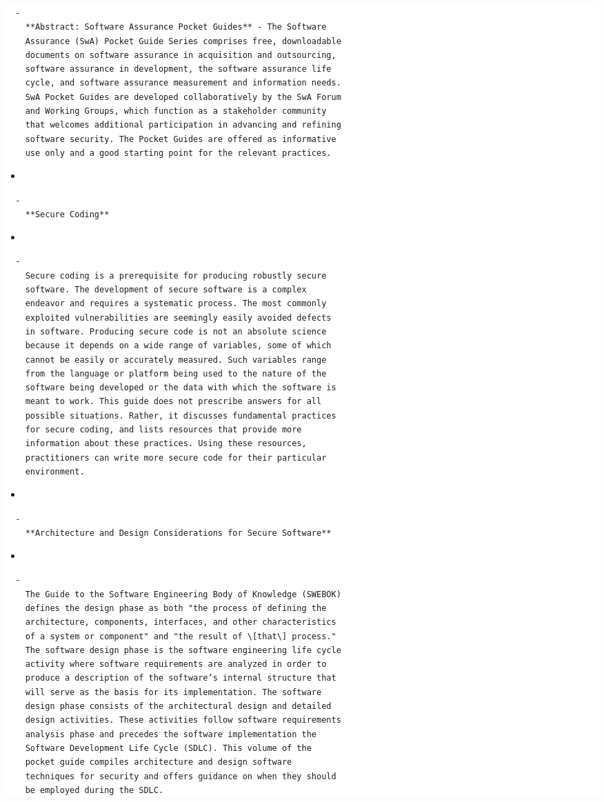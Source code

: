       -
        **Abstract: Software Assurance Pocket Guides** - The Software
        Assurance (SwA) Pocket Guide Series comprises free, downloadable
        documents on software assurance in acquisition and outsourcing,
        software assurance in development, the software assurance life
        cycle, and software assurance measurement and information needs.
        SwA Pocket Guides are developed collaboratively by the SwA Forum
        and Working Groups, which function as a stakeholder community
        that welcomes additional participation in advancing and refining
        software security. The Pocket Guides are offered as informative
        use only and a good starting point for the relevant practices.



  -

      -
        **Secure Coding**



  -

      -
        Secure coding is a prerequisite for producing robustly secure
        software. The development of secure software is a complex
        endeavor and requires a systematic process. The most commonly
        exploited vulnerabilities are seemingly easily avoided defects
        in software. Producing secure code is not an absolute science
        because it depends on a wide range of variables, some of which
        cannot be easily or accurately measured. Such variables range
        from the language or platform being used to the nature of the
        software being developed or the data with which the software is
        meant to work. This guide does not prescribe answers for all
        possible situations. Rather, it discusses fundamental practices
        for secure coding, and lists resources that provide more
        information about these practices. Using these resources,
        practitioners can write more secure code for their particular
        environment.



  -

      -
        **Architecture and Design Considerations for Secure Software**



  -

      -
        The Guide to the Software Engineering Body of Knowledge (SWEBOK)
        defines the design phase as both "the process of defining the
        architecture, components, interfaces, and other characteristics
        of a system or component" and "the result of \[that\] process."
        The software design phase is the software engineering life cycle
        activity where software requirements are analyzed in order to
        produce a description of the software’s internal structure that
        will serve as the basis for its implementation. The software
        design phase consists of the architectural design and detailed
        design activities. These activities follow software requirements
        analysis phase and precedes the software implementation the
        Software Development Life Cycle (SDLC). This volume of the
        pocket guide compiles architecture and design software
        techniques for security and offers guidance on when they should
        be employed during the SDLC.
